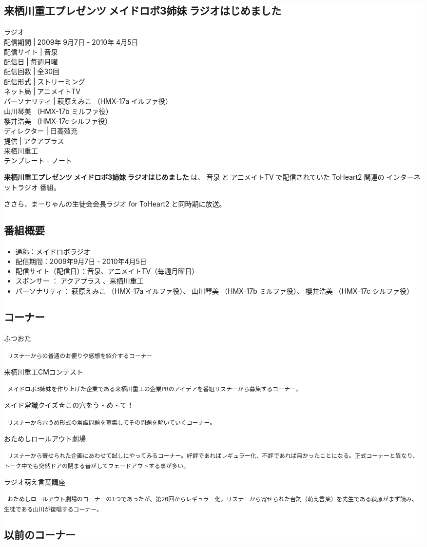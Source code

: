 来栖川重工プレゼンツ メイドロボ3姉妹 ラジオはじめました  
---  
ラジオ  
配信期間  |  2009年  9月7日  \-  2010年  4月5日   
配信サイト  |  音泉   
配信日  |  毎週月曜   
配信回数  |  全30回   
配信形式  |  ストリーミング   
ネット局  |  アニメイトTV   
パーソナリティ  |  萩原えみこ  （HMX-17a イルファ役）   
山川琴美  （HMX-17b ミルファ役）  
櫻井浩美  （HMX-17c シルファ役）  
ディレクター  |  日高殖充   
提供  |  アクアプラス    
来栖川重工  
テンプレート  \-  ノート  
  
**来栖川重工プレゼンツ メイドロボ3姉妹 ラジオはじめました** は、  音泉  と  アニメイトTV  で配信されていた  ToHeart2  関連の
インターネットラジオ  番組。

ささら、まーりゃんの生徒会会長ラジオ for ToHeart2  と同時期に放送。

##  番組概要



  * 通称：メイドロボラジオ 
  * 配信期間：2009年9月7日 - 2010年4月5日 
  * 配信サイト（配信日）：音泉、アニメイトTV（毎週月曜日） 
  * スポンサー  ：  アクアプラス  、来栖川重工 
  * パーソナリティ：  萩原えみこ  （HMX-17a イルファ役）、  山川琴美  （HMX-17b ミルファ役）、  櫻井浩美  （HMX-17c シルファ役） 

##  コーナー



ふつおた

     リスナーからの普通のお便りや感想を紹介するコーナー 

来栖川重工CMコンテスト

     メイドロボ3姉妹を作り上げた企業である来栖川重工の企業PRのアイデアを番組リスナーから募集するコーナー。 

メイド常識クイズ☆この穴をう・め・て！

     リスナーから穴うめ形式の常識問題を募集してその問題を解いていくコーナー。 

おためしロールアウト劇場

     リスナーから寄せられた企画にあわせて試しにやってみるコーナー。好評であればレギュラー化、不評であれば無かったことになる。正式コーナーと異なり、トーク中でも突然ドアの閉まる音がしてフェードアウトする事が多い。 

ラジオ萌え言葉講座

     おためしロールアウト劇場のコーナーの1つであったが、第20回からレギュラー化。リスナーから寄せられた台詞（萌え言葉）を先生である萩原がまず読み、生徒である山川が復唱するコーナー。 

##  以前のコーナー
